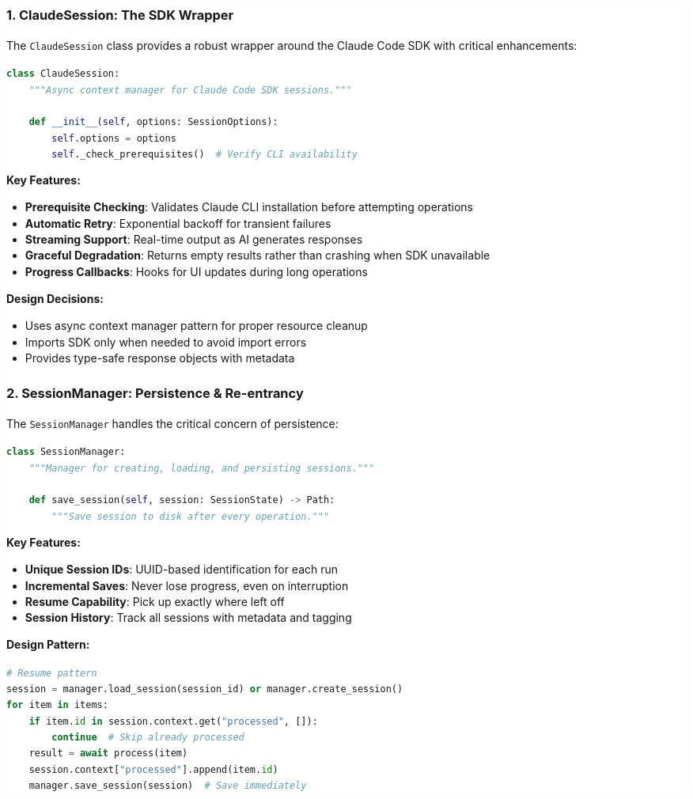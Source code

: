 ### 1. ClaudeSession: The SDK Wrapper

The `ClaudeSession` class provides a robust wrapper around the Claude Code SDK with critical enhancements:

```python
class ClaudeSession:
    """Async context manager for Claude Code SDK sessions."""

    def __init__(self, options: SessionOptions):
        self.options = options
        self._check_prerequisites()  # Verify CLI availability
```

**Key Features:**
- **Prerequisite Checking**: Validates Claude CLI installation before attempting operations
- **Automatic Retry**: Exponential backoff for transient failures
- **Streaming Support**: Real-time output as AI generates responses
- **Graceful Degradation**: Returns empty results rather than crashing when SDK unavailable
- **Progress Callbacks**: Hooks for UI updates during long operations

**Design Decisions:**
- Uses async context manager pattern for proper resource cleanup
- Imports SDK only when needed to avoid import errors
- Provides type-safe response objects with metadata

### 2. SessionManager: Persistence & Re-entrancy

The `SessionManager` handles the critical concern of persistence:

```python
class SessionManager:
    """Manager for creating, loading, and persisting sessions."""

    def save_session(self, session: SessionState) -> Path:
        """Save session to disk after every operation."""
```

**Key Features:**
- **Unique Session IDs**: UUID-based identification for each run
- **Incremental Saves**: Never lose progress, even on interruption
- **Resume Capability**: Pick up exactly where left off
- **Session History**: Track all sessions with metadata and tagging

**Design Pattern:**
```python
# Resume pattern
session = manager.load_session(session_id) or manager.create_session()
for item in items:
    if item.id in session.context.get("processed", []):
        continue  # Skip already processed
    result = await process(item)
    session.context["processed"].append(item.id)
    manager.save_session(session)  # Save immediately
```
